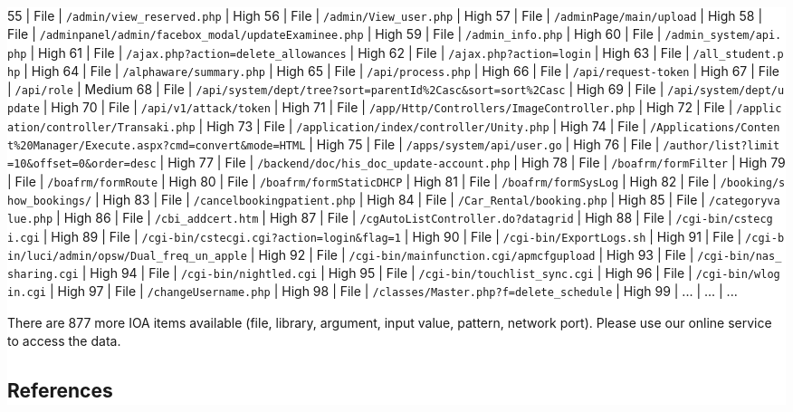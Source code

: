 55 | File | `/admin/view_reserved.php` | High
56 | File | `/admin/View_user.php` | High
57 | File | `/adminPage/main/upload` | High
58 | File | `/adminpanel/admin/facebox_modal/updateExaminee.php` | High
59 | File | `/admin_info.php` | High
60 | File | `/admin_system/api.php` | High
61 | File | `/ajax.php?action=delete_allowances` | High
62 | File | `/ajax.php?action=login` | High
63 | File | `/all_student.php` | High
64 | File | `/alphaware/summary.php` | High
65 | File | `/api/process.php` | High
66 | File | `/api/request-token` | High
67 | File | `/api/role` | Medium
68 | File | `/api/system/dept/tree?sort=parentId%2Casc&sort=sort%2Casc` | High
69 | File | `/api/system/dept/update` | High
70 | File | `/api/v1/attack/token` | High
71 | File | `/app/Http/Controllers/ImageController.php` | High
72 | File | `/application/controller/Transaki.php` | High
73 | File | `/application/index/controller/Unity.php` | High
74 | File | `/Applications/Content%20Manager/Execute.aspx?cmd=convert&mode=HTML` | High
75 | File | `/apps/system/api/user.go` | High
76 | File | `/author/list?limit=10&offset=0&order=desc` | High
77 | File | `/backend/doc/his_doc_update-account.php` | High
78 | File | `/boafrm/formFilter` | High
79 | File | `/boafrm/formRoute` | High
80 | File | `/boafrm/formStaticDHCP` | High
81 | File | `/boafrm/formSysLog` | High
82 | File | `/booking/show_bookings/` | High
83 | File | `/cancelbookingpatient.php` | High
84 | File | `/Car_Rental/booking.php` | High
85 | File | `/categoryvalue.php` | High
86 | File | `/cbi_addcert.htm` | High
87 | File | `/cgAutoListController.do?datagrid` | High
88 | File | `/cgi-bin/cstecgi.cgi` | High
89 | File | `/cgi-bin/cstecgi.cgi?action=login&flag=1` | High
90 | File | `/cgi-bin/ExportLogs.sh` | High
91 | File | `/cgi-bin/luci/admin/opsw/Dual_freq_un_apple` | High
92 | File | `/cgi-bin/mainfunction.cgi/apmcfgupload` | High
93 | File | `/cgi-bin/nas_sharing.cgi` | High
94 | File | `/cgi-bin/nightled.cgi` | High
95 | File | `/cgi-bin/touchlist_sync.cgi` | High
96 | File | `/cgi-bin/wlogin.cgi` | High
97 | File | `/changeUsername.php` | High
98 | File | `/classes/Master.php?f=delete_schedule` | High
99 | ... | ... | ...

There are 877 more IOA items available (file, library, argument, input value, pattern, network port). Please use our online service to access the data.

## References
